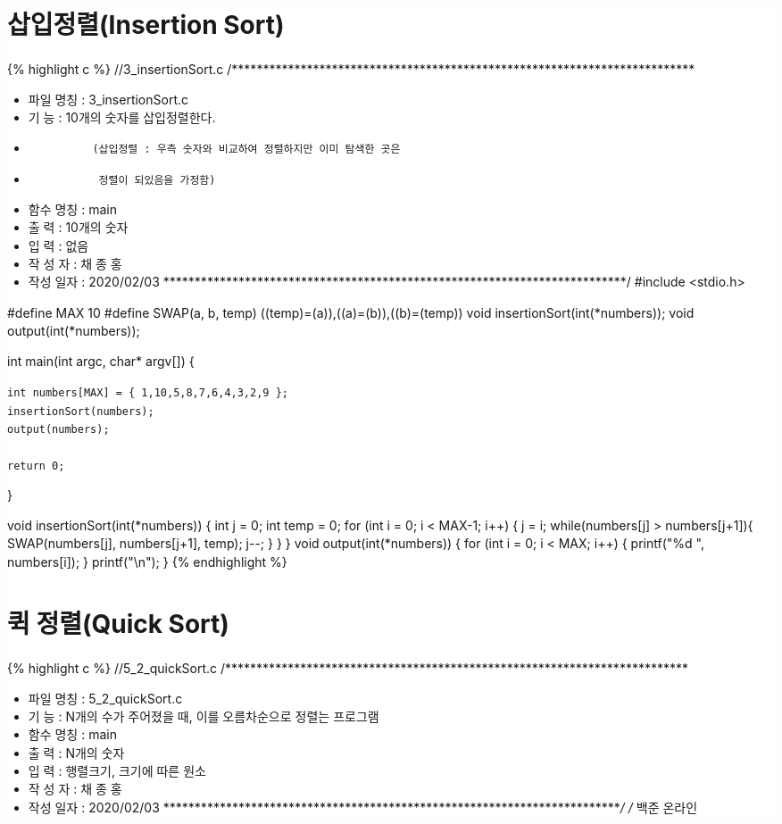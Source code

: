 # 삽입정렬(Insertion Sort)
{% highlight c %}
//3_insertionSort.c
/**************************************************************************
 * 파일   명칭 : 3_insertionSort.c
 * 기       능 : 10개의 숫자를 삽입정렬한다.
 *               (삽입정렬 : 우측 숫자와 비교하여 정렬하지만 이미 탐색한 곳은
 *                정렬이 되있음을 가정함)
 * 함수   명칭 : main
 * 출       력 : 10개의 숫자
 * 입       력 : 없음
 * 작   성  자 : 채 종 홍
 * 작성   일자 : 2020/02/03
**************************************************************************/
#include <stdio.h>

#define MAX 10
#define SWAP(a, b, temp) ((temp)=(a)),((a)=(b)),((b)=(temp))
void insertionSort(int(*numbers));
void output(int(*numbers));

int main(int argc, char* argv[]) {

	int numbers[MAX] = { 1,10,5,8,7,6,4,3,2,9 };
	insertionSort(numbers);
	output(numbers);

	return 0;
}

void insertionSort(int(*numbers)) {
    int j = 0;
	int temp = 0;
	for (int i = 0; i < MAX-1; i++) {
        j = i;
        while(numbers[j] > numbers[j+1]){
            SWAP(numbers[j], numbers[j+1], temp);
            j--;
        }
	}
}
void output(int(*numbers)) {
	for (int i = 0; i < MAX; i++) {
		printf("%d ", numbers[i]);
	}
	printf("\n");
}
{% endhighlight %}

# 퀵 정렬(Quick Sort)
{% highlight c %}
//5_2_quickSort.c
/**************************************************************************
 * 파일   명칭 : 5_2_quickSort.c
 * 기       능 : N개의 수가 주어졌을 때, 이를 오름차순으로 정렬는 프로그램
 * 함수   명칭 : main
 * 출       력 : N개의 숫자
 * 입       력 : 행렬크기, 크기에 따른 원소
 * 작   성  자 : 채 종 홍
 * 작성   일자 : 2020/02/03
**************************************************************************/
/*
백준 온라인